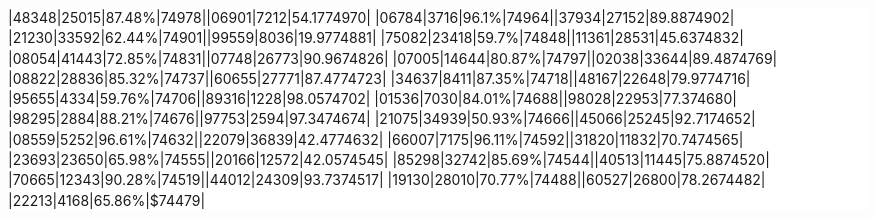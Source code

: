 |48348|25015|87.48%|$74978|
|06901|7212|54.17%|$74970|
|06784|3716|96.1%|$74964|
|37934|27152|89.88%|$74902|
|21230|33592|62.44%|$74901|
|99559|8036|19.97%|$74881|
|75082|23418|59.7%|$74848|
|11361|28531|45.63%|$74832|
|08054|41443|72.85%|$74831|
|07748|26773|90.96%|$74826|
|07005|14644|80.87%|$74797|
|02038|33644|89.48%|$74769|
|08822|28836|85.32%|$74737|
|60655|27771|87.47%|$74723|
|34637|8411|87.35%|$74718|
|48167|22648|79.97%|$74716|
|95655|4334|59.76%|$74706|
|89316|1228|98.05%|$74702|
|01536|7030|84.01%|$74688|
|98028|22953|77.3%|$74680|
|98295|2884|88.21%|$74676|
|97753|2594|97.34%|$74674|
|21075|34939|50.93%|$74666|
|45066|25245|92.71%|$74652|
|08559|5252|96.61%|$74632|
|22079|36839|42.47%|$74632|
|66007|7175|96.11%|$74592|
|31820|11832|70.74%|$74565|
|23693|23650|65.98%|$74555|
|20166|12572|42.05%|$74545|
|85298|32742|85.69%|$74544|
|40513|11445|75.88%|$74520|
|70665|12343|90.28%|$74519|
|44012|24309|93.73%|$74517|
|19130|28010|70.77%|$74488|
|60527|26800|78.26%|$74482|
|22213|4168|65.86%|$74479|